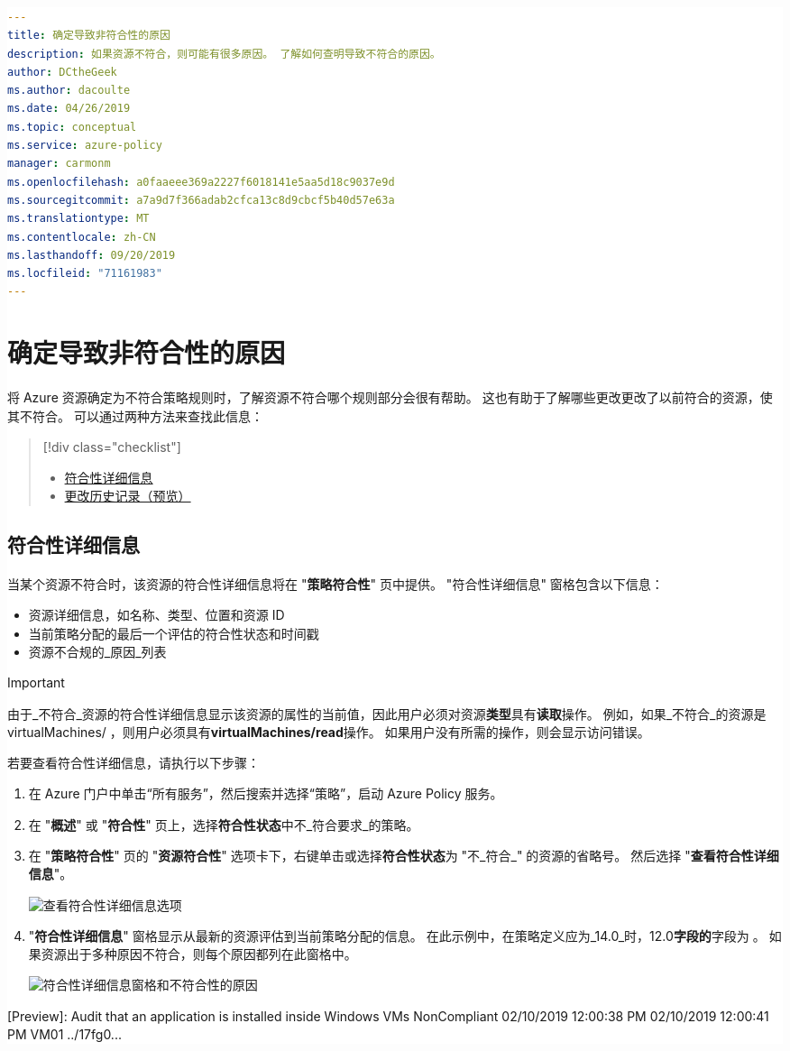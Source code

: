 ```yaml
---
title: 确定导致非符合性的原因
description: 如果资源不符合，则可能有很多原因。 了解如何查明导致不符合的原因。
author: DCtheGeek
ms.author: dacoulte
ms.date: 04/26/2019
ms.topic: conceptual
ms.service: azure-policy
manager: carmonm
ms.openlocfilehash: a0faaeee369a2227f6018141e5aa5d18c9037e9d
ms.sourcegitcommit: a7a9d7f366adab2cfca13c8d9cbcf5b40d57e63a
ms.translationtype: MT
ms.contentlocale: zh-CN
ms.lasthandoff: 09/20/2019
ms.locfileid: "71161983"
---
```

# <a name="determine-causes-of-non-compliance"></a>确定导致非符合性的原因

将 Azure 资源确定为不符合策略规则时，了解资源不符合哪个规则部分会很有帮助。 这也有助于了解哪些更改更改了以前符合的资源，使其不符合。 可以通过两种方法来查找此信息：

> [!div class="checklist"]
> - [符合性详细信息](#compliance-details)
> - [更改历史记录（预览）](#change-history)

## <a name="compliance-details"></a>符合性详细信息

当某个资源不符合时，该资源的符合性详细信息将在 "**策略符合性**" 页中提供。 "符合性详细信息" 窗格包含以下信息：

- 资源详细信息，如名称、类型、位置和资源 ID
- 当前策略分配的最后一个评估的符合性状态和时间戳
- 资源不合规的_原因_列表

> [!IMPORTANT]
> 由于_不符合_资源的符合性详细信息显示该资源的属性的当前值，因此用户必须对资源**类型**具有**读取**操作。 例如，如果_不符合_的资源是 virtualMachines/ ，则用户必须具有**virtualMachines/read**操作。 如果用户没有所需的操作，则会显示访问错误。

若要查看符合性详细信息，请执行以下步骤：

1. 在 Azure 门户中单击“所有服务”，然后搜索并选择“策略”，启动 Azure Policy 服务。

1. 在 "**概述**" 或 "**符合性**" 页上，选择**符合性状态**中不_符合要求_的策略。

1. 在 "**策略符合性**" 页的 "**资源符合性**" 选项卡下，右键单击或选择**符合性状态**为 "不_符合_" 的资源的省略号。 然后选择 "**查看符合性详细信息**"。

   ![查看符合性详细信息选项](../media/determine-non-compliance/view-compliance-details.png)

1. "**符合性详细信息**" 窗格显示从最新的资源评估到当前策略分配的信息。 在此示例中，在策略定义应为_14.0_时，12.0**字段的**字段为 。 如果资源出于多种原因不符合，则每个原因都列在此窗格中。

   ![符合性详细信息窗格和不符合性的原因](../media/determine-non-compliance/compliance-details-pane.png)


[Preview]: Audit that an application is installed inside Windows VMs      NonCompliant                       02/10/2019 12:00:38 PM 02/10/2019 12:00:41 PM VM01  ../17fg0...